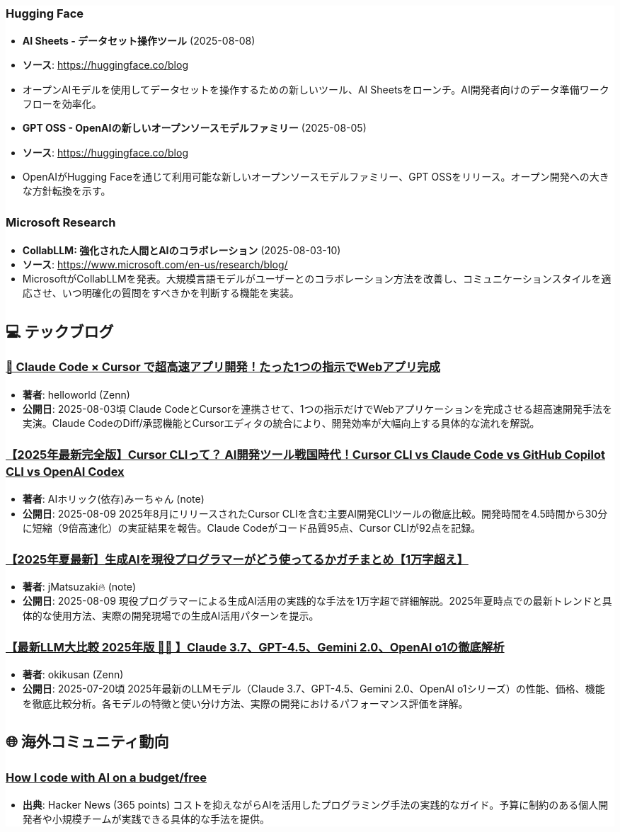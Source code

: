 ### Hugging Face
- **AI Sheets - データセット操作ツール** (2025-08-08)
- **ソース**: https://huggingface.co/blog
- オープンAIモデルを使用してデータセットを操作するための新しいツール、AI Sheetsをローンチ。AI開発者向けのデータ準備ワークフローを効率化。

- **GPT OSS - OpenAIの新しいオープンソースモデルファミリー** (2025-08-05)
- **ソース**: https://huggingface.co/blog
- OpenAIがHugging Faceを通じて利用可能な新しいオープンソースモデルファミリー、GPT OSSをリリース。オープン開発への大きな方針転換を示す。

### Microsoft Research
- **CollabLLM: 強化された人間とAIのコラボレーション** (2025-08-03-10)
- **ソース**: https://www.microsoft.com/en-us/research/blog/
- MicrosoftがCollabLLMを発表。大規模言語モデルがユーザーとのコラボレーション方法を改善し、コミュニケーションスタイルを適応させ、いつ明確化の質問をすべきかを判断する機能を実装。

## 💻 テックブログ

### [🚀 Claude Code × Cursor で超高速アプリ開発！たった1つの指示でWebアプリ完成](https://zenn.dev/helloworld/articles/d2a102316f23fd)
- **著者**: helloworld (Zenn)
- **公開日**: 2025-08-03頃
Claude CodeとCursorを連携させて、1つの指示だけでWebアプリケーションを完成させる超高速開発手法を実演。Claude CodeのDiff/承認機能とCursorエディタの統合により、開発効率が大幅向上する具体的な流れを解説。

### [【2025年最新完全版】Cursor CLIって？ AI開発ツール戦国時代！Cursor CLI vs Claude Code vs GitHub Copilot CLI vs OpenAI Codex](https://note.com/aimasterroad/n/n1337776f259c)
- **著者**: AIホリック(依存)みーちゃん (note)
- **公開日**: 2025-08-09
2025年8月にリリースされたCursor CLIを含む主要AI開発CLIツールの徹底比較。開発時間を4.5時間から30分に短縮（9倍高速化）の実証結果を報告。Claude Codeがコード品質95点、Cursor CLIが92点を記録。

### [【2025年夏最新】生成AIを現役プログラマーがどう使ってるかガチまとめ【1万字超え】](https://note.com/jmatsuzaki/n/nce99ec4157a5)
- **著者**: jMatsuzaki🔥 (note)
- **公開日**: 2025-08-09
現役プログラマーによる生成AI活用の実践的な手法を1万字超で詳細解説。2025年夏時点での最新トレンドと具体的な使用方法、実際の開発現場での生成AI活用パターンを提示。

### [【最新LLM大比較 2025年版 🤖✨ 】Claude 3.7、GPT-4.5、Gemini 2.0、OpenAI o1の徹底解析](https://zenn.dev/okikusan/articles/bb577be51af23a)
- **著者**: okikusan (Zenn)
- **公開日**: 2025-07-20頃
2025年最新のLLMモデル（Claude 3.7、GPT-4.5、Gemini 2.0、OpenAI o1シリーズ）の性能、価格、機能を徹底比較分析。各モデルの特徴と使い分け方法、実際の開発におけるパフォーマンス評価を詳解。

## 🌐 海外コミュニティ動向

### [How I code with AI on a budget/free](https://wuu73.org/blog/aiguide1.html)
- **出典**: Hacker News (365 points)
コストを抑えながらAIを活用したプログラミング手法の実践的なガイド。予算に制約のある個人開発者や小規模チームが実践できる具体的な手法を提供。

